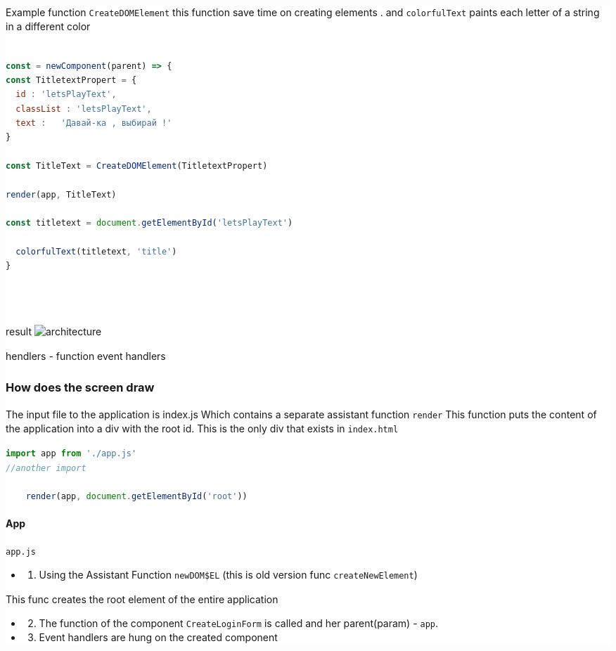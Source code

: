 Example  function `CreateDOMElement`   this function save time on creating elements . and  `colorfulText` 
paints each letter of a string in a different color

```javascript

const = newComponent(parent) => {
const TitletextPropert = {
  id : 'letsPlayText',
  classList : 'letsPlayText',
  text :   'Давай-ка , выбирай !'
}

const TitleText = CreateDOMElement(TitletextPropert)

render(app, TitleText)

const titletext = document.getElementById('letsPlayText')

  colorfulText(titletext, 'title') 
}


  
```

result 
![architecture](./src/img/readmeimage/colorful.png)


hendlers - function event handlers


### How does the screen draw


The input file to the application is index.js
Which contains a separate assistant function `render` This function puts the content of the application into a div with the root id. This is the only div that exists in `index.html` 

```javascript 
import app from './app.js'
//another import

    render(app, document.getElementById('root'))
```

#### App 
`app.js`  
* 1. Using the  Assistant Function `newDOM$EL`
 (this is old version func `createNewElement`)

 This func creates the root element of the entire application
* 2. The function of the component `CreateLoginForm`  is called and her parent(param) - ``app``.

* 3. Event handlers are hung on the created component
